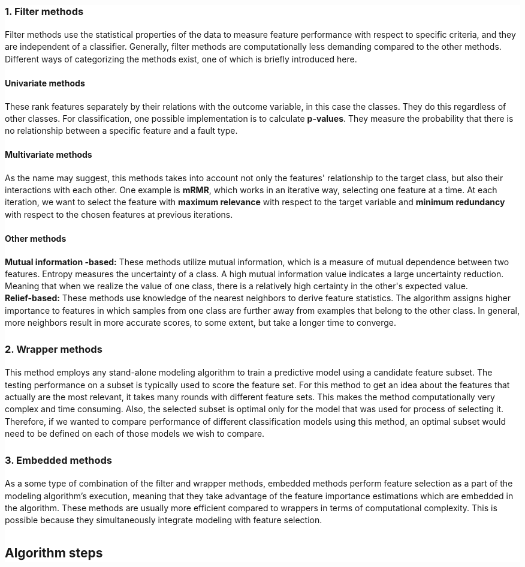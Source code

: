 ### 1. Filter methods

Filter methods use the statistical properties of the data to measure feature performance with respect to specific criteria, and they are independent of a classifier. Generally, filter methods are computationally less demanding compared to the other methods. Different ways of categorizing the methods exist, one of which is briefly introduced here.

#### Univariate methods

These rank features separately by their relations with the outcome variable, in this case the classes. They do this regardless of other classes. For classification, one possible implementation is to calculate **p-values**. They measure the probability that there is no relationship between a specific feature and a fault type.

#### Multivariate methods

As the name may suggest, this methods takes into account not only the features' relationship to the target class, but also their interactions with each other. One example is **mRMR**, which works in an iterative way, selecting one feature at a time. At each iteration, we want to select the feature with **maximum relevance** with respect to the target variable and **minimum redundancy** with respect to the chosen features at previous iterations.

#### Other methods

**Mutual information -based:** These methods utilize mutual information, which is a measure of mutual dependence between two features. Entropy measures the uncertainty of a class. A high mutual information value indicates a large uncertainty reduction. Meaning that when we realize the value of one class, there is a relatively high certainty in the other's expected value.  
**Relief-based:** These methods use knowledge of the nearest neighbors to derive feature statistics. The algorithm assigns higher importance to features in which samples from one class are further away from examples that belong to the other class. In general, more neighbors result in more accurate scores, to some extent, but take a longer time to converge.

### 2. Wrapper methods

This method employs any stand-alone modeling algorithm to train a predictive model using a candidate feature subset. The testing performance on a subset is typically used to score the feature set. For this method to get an idea about the features that actually are the most relevant, it takes many rounds with different feature sets. This makes the method computationally very complex and time consuming. Also, the selected subset is optimal only for the model that was used for process of selecting it. Therefore, if we wanted to compare performance of different classification models using this method, an optimal subset would need to be defined on each of those models we wish to compare.

### 3. Embedded methods

As a some type of combination of the filter and wrapper methods, embedded methods perform feature selection as a part of the modeling algorithm’s execution, meaning that they take advantage of the feature importance estimations which are embedded in the algorithm. These methods are usually more efficient compared to wrappers in terms of computational complexity. This is possible because they simultaneously integrate modeling with feature selection.

## Algorithm steps
